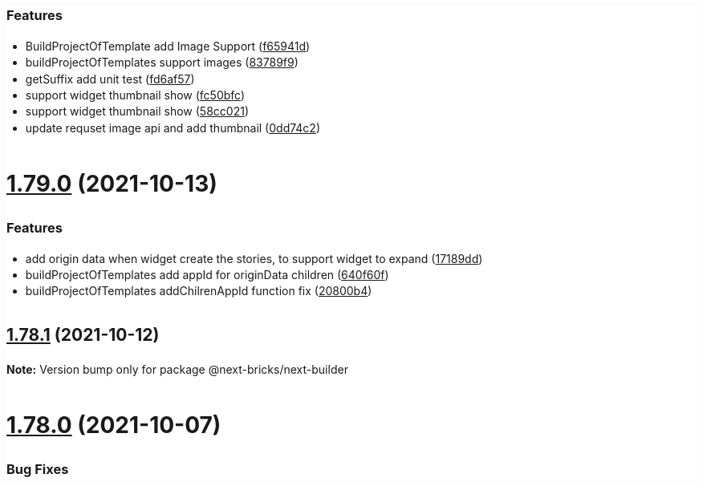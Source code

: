 
### Features

* BuildProjectOfTemplate add Image Support ([f65941d](https://github.com/easyops-cn/next-basics/commit/f65941db1da9d4e8742bb71b94980c1cd3f5150a))
* buildProjectOfTemplates support images ([83789f9](https://github.com/easyops-cn/next-basics/commit/83789f9f11ecd260f38c517b5afdd536ccc14068))
* getSuffix add unit test ([fd6af57](https://github.com/easyops-cn/next-basics/commit/fd6af57b1a654a6a77d0065cdafd369c392333f7))
* support widget thumbnail show ([fc50bfc](https://github.com/easyops-cn/next-basics/commit/fc50bfc4ab57ce8d0b79117771b2cc26a125822a))
* support widget thumbnail show ([58cc021](https://github.com/easyops-cn/next-basics/commit/58cc021ed8ad2c677c4a298e22c7a5c0e5dfb2c9))
* update requset image api and add thumbnail ([0dd74c2](https://github.com/easyops-cn/next-basics/commit/0dd74c2921e6ea2aa38075f2b5632c54029ebb8f))





# [1.79.0](https://github.com/easyops-cn/next-basics/compare/@next-bricks/next-builder@1.78.1...@next-bricks/next-builder@1.79.0) (2021-10-13)


### Features

* add origin data when widget create the stories, to support widget to expand ([17189dd](https://github.com/easyops-cn/next-basics/commit/17189ddb871d74cfd5813931f9bba6af6c78c27a))
* buildProjectOfTemplates add appId for originData children ([640f60f](https://github.com/easyops-cn/next-basics/commit/640f60fad286de709861b8b59e69c8a1c669cfe1))
* buildProjectOfTemplates addChilrenAppId function fix ([20800b4](https://github.com/easyops-cn/next-basics/commit/20800b416f4a9614ce99e4624ab801d0d966bc2a))





## [1.78.1](https://github.com/easyops-cn/next-basics/compare/@next-bricks/next-builder@1.78.0...@next-bricks/next-builder@1.78.1) (2021-10-12)

**Note:** Version bump only for package @next-bricks/next-builder





# [1.78.0](https://github.com/easyops-cn/next-basics/compare/@next-bricks/next-builder@1.77.0...@next-bricks/next-builder@1.78.0) (2021-10-07)


### Bug Fixes
